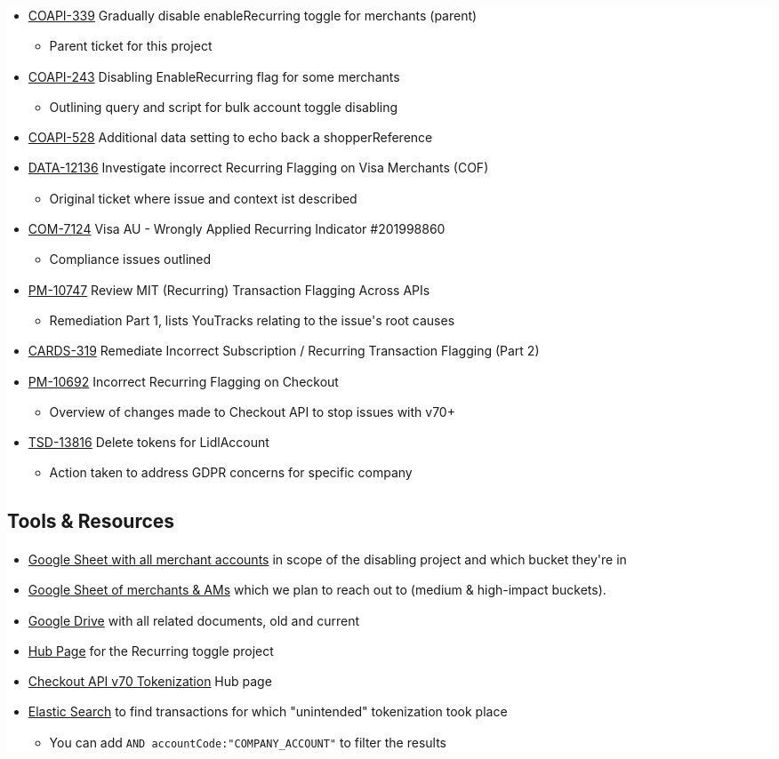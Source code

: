 - [COAPI-339](https://youtrack.is.adyen.com/issue/COAPI-339/Gradually-disable-enableRecurring-toggle-for-merchants-parent) Gradually disable enableRecurring toggle for merchants (parent)
  - Parent ticket for this project

- [COAPI-243](https://youtrack.is.adyen.com/issue/COAPI-243/Disabling-EnableRecurring-flag-for-some-merchants)  Disabling EnableRecurring flag for some merchants
  - Outlining query and script for bulk account toggle disabling

- [COAPI-528](https://youtrack.is.adyen.com/issue/COAPI-528/Additional-data-setting-to-echo-back-a-shopperReference) Additional data setting to echo back a shopperReference
  
- [DATA-12136](https://youtrack.is.adyen.com/issue/DATA-12136/)  Investigate incorrect Recurring Flagging on Visa Merchants (COF)
  - Original ticket where issue and context ist described
  
- [COM-7124](https://youtrack.is.adyen.com/issue/COM-7124/Visa-AU-Wrongly-Applied-Recurring-Indicator-201998860) Visa AU - Wrongly Applied Recurring Indicator #201998860
  - Compliance issues outlined
  
- [PM-10747](https://youtrack.is.adyen.com/issue/PM-10747/Review-MIT-Recurring-Transaction-Flagging-Across-APIs) Review MIT (Recurring) Transaction Flagging Across APIs
  - Remediation Part 1, lists YouTracks relating to the issue's root causes
  
- [CARDS-319](https://youtrack.is.adyen.com/issue/CARDS-319)  Remediate Incorrect Subscription / Recurring Transaction Flagging (Part 2)
  
- [PM-10692](https://youtrack.is.adyen.com/issue/PM-10692/Incorrect-Recurring-Flagging-on-Checkout)  Incorrect Recurring Flagging on Checkout
  - Overview of changes made to Checkout API to stop issues with v70+

- [TSD-13816](https://youtrack.is.adyen.com/issue/TSD-13816/Delete-tokens-for-LidlAccount)  Delete tokens for LidlAccount
  - Action taken to address GDPR concerns for specific company

## Tools & Resources

- [Google Sheet with all merchant accounts](https://docs.google.com/spreadsheets/d/1AHCeRVRLQ1Nv1wAJRrCWwzPwSqPXj7WmluRO21M3DyQ/edit?usp=sharing)
in scope of the disabling project and which bucket they're in
  
- [Google Sheet of merchants & AMs](https://docs.google.com/spreadsheets/d/1i3f8O1qszM42kMCdY1Mor0I_9wBc40L99_ev8SXLX1A/edit?usp=sharing)
which we plan to reach out to (medium & high-impact buckets).
  
- [Google Drive](https://drive.google.com/drive/folders/15spSCCMIo1RSZuNwoVe1jhwIC2srJhM0?usp=sharing) with all related
  documents, old and current
  
- [Hub Page](https://hub.is.adyen.com/our-solution/payments/online-payments/checkout/recurring_toggle_phaseout?) for the Recurring toggle project

- [Checkout API v70 Tokenization](https://hub.is.adyen.com/our-solution/payments/online-payments/checkout/support/tokenization-checkout-api-v70) Hub page

- [Elastic Search](https://live-logsearch.is.adyen.com/s/live-application-logs/app/discover#/?_g=(filters:!(),refreshInterval:(pause:!t,value:0),time:(from:now-60m,to:now))&_a=(columns:!(beat.webapp,classname,threadid,pspReference,traceId,fullmessage,ms,accountCode),filters:!(),index:applogs-read,interval:auto,query:(language:kuery,query:'message:%22Merchant%20has%20not%20explicitly%20requested%20storage%20of%20payment%20details%20but%20Checkout%20will%20store%20it%20due%20to%20legacy%20behavior.%22'),sort:!(!('@timestamp',desc))))
to find transactions for which "unintended" tokenization took place
  - You can add `AND accountCode:"COMPANY_ACCOUNT"` to filter the results
